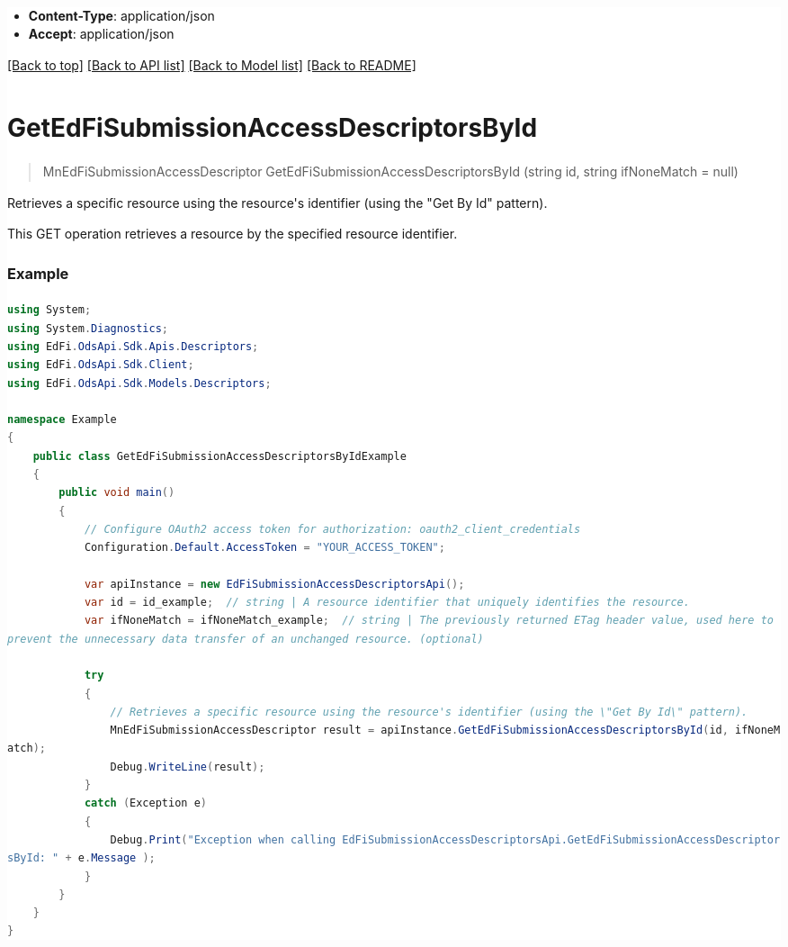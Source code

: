  - **Content-Type**: application/json
 - **Accept**: application/json

[[Back to top]](#) [[Back to API list]](../README.md#documentation-for-api-endpoints) [[Back to Model list]](../README.md#documentation-for-models) [[Back to README]](../README.md)

<a name="getedfisubmissionaccessdescriptorsbyid"></a>
# **GetEdFiSubmissionAccessDescriptorsById**
> MnEdFiSubmissionAccessDescriptor GetEdFiSubmissionAccessDescriptorsById (string id, string ifNoneMatch = null)

Retrieves a specific resource using the resource's identifier (using the \"Get By Id\" pattern).

This GET operation retrieves a resource by the specified resource identifier.

### Example
```csharp
using System;
using System.Diagnostics;
using EdFi.OdsApi.Sdk.Apis.Descriptors;
using EdFi.OdsApi.Sdk.Client;
using EdFi.OdsApi.Sdk.Models.Descriptors;

namespace Example
{
    public class GetEdFiSubmissionAccessDescriptorsByIdExample
    {
        public void main()
        {
            // Configure OAuth2 access token for authorization: oauth2_client_credentials
            Configuration.Default.AccessToken = "YOUR_ACCESS_TOKEN";

            var apiInstance = new EdFiSubmissionAccessDescriptorsApi();
            var id = id_example;  // string | A resource identifier that uniquely identifies the resource.
            var ifNoneMatch = ifNoneMatch_example;  // string | The previously returned ETag header value, used here to prevent the unnecessary data transfer of an unchanged resource. (optional) 

            try
            {
                // Retrieves a specific resource using the resource's identifier (using the \"Get By Id\" pattern).
                MnEdFiSubmissionAccessDescriptor result = apiInstance.GetEdFiSubmissionAccessDescriptorsById(id, ifNoneMatch);
                Debug.WriteLine(result);
            }
            catch (Exception e)
            {
                Debug.Print("Exception when calling EdFiSubmissionAccessDescriptorsApi.GetEdFiSubmissionAccessDescriptorsById: " + e.Message );
            }
        }
    }
}
```
